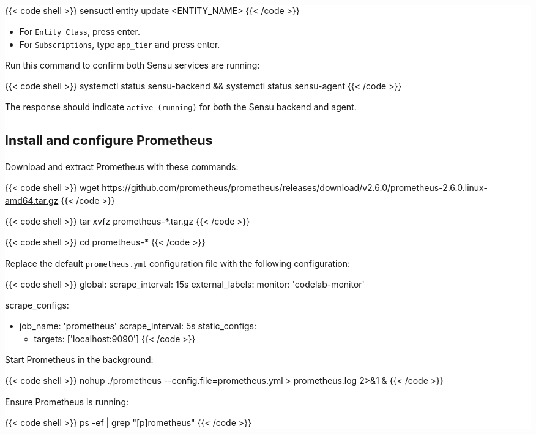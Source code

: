 {{< code shell >}}
sensuctl entity update <ENTITY_NAME>
{{< /code >}}

- For `Entity Class`, press enter.
- For `Subscriptions`, type `app_tier` and press enter.

Run this command to confirm both Sensu services are running:

{{< code shell >}}
systemctl status sensu-backend && systemctl status sensu-agent
{{< /code >}}

The response should indicate `active (running)` for both the Sensu backend and agent.

## Install and configure Prometheus

Download and extract Prometheus with these commands:

{{< code shell >}}
wget https://github.com/prometheus/prometheus/releases/download/v2.6.0/prometheus-2.6.0.linux-amd64.tar.gz
{{< /code >}}

{{< code shell >}}
tar xvfz prometheus-*.tar.gz
{{< /code >}}

{{< code shell >}}
cd prometheus-*
{{< /code >}}

Replace the default `prometheus.yml` configuration file with the following configuration:

{{< code shell >}}
global:
  scrape_interval: 15s
  external_labels:
    monitor: 'codelab-monitor'

scrape_configs:
  - job_name: 'prometheus'
    scrape_interval: 5s
    static_configs:
      - targets: ['localhost:9090']
{{< /code >}}

Start Prometheus in the background:

{{< code shell >}}
nohup ./prometheus --config.file=prometheus.yml > prometheus.log 2>&1 &
{{< /code >}}

Ensure Prometheus is running:

{{< code shell >}}
ps -ef | grep "[p]rometheus"
{{< /code >}}


[2]: https://prometheus.io/docs/instrumenting/exporters/
[3]: https://prometheus.io/docs/prometheus/latest/querying/api/
[4]: ../../../operations/deploy-sensu/install-sensu/
[5]: https://github.com/prometheus/node_exporter/
[6]: https://github.com/google/cadvisor/
[7]: https://prometheus.io/docs/instrumenting/exporters/
[8]: ../../../operations/deploy-sensu/install-sensu/#3-initialize
[9]: ../../../operations/monitoring-as-code/
[10]: ../metrics/
[11]: ../../../plugins/assets/
[12]: ../../observe-process/handlers/
[13]: ../checks/
[14]: ../../../web-ui/
[15]: ../../../sensuctl/
[16]: ../subscriptions/
[17]: #configure-a-sensu-entity
[18]: https://bonsai.sensu.io/assets/sensu/sensu-influxdb-handler
[19]: https://bonsai.sensu.io/assets/sensu/sensu-prometheus-collector
[20]: ../../observe-process/pipelines/